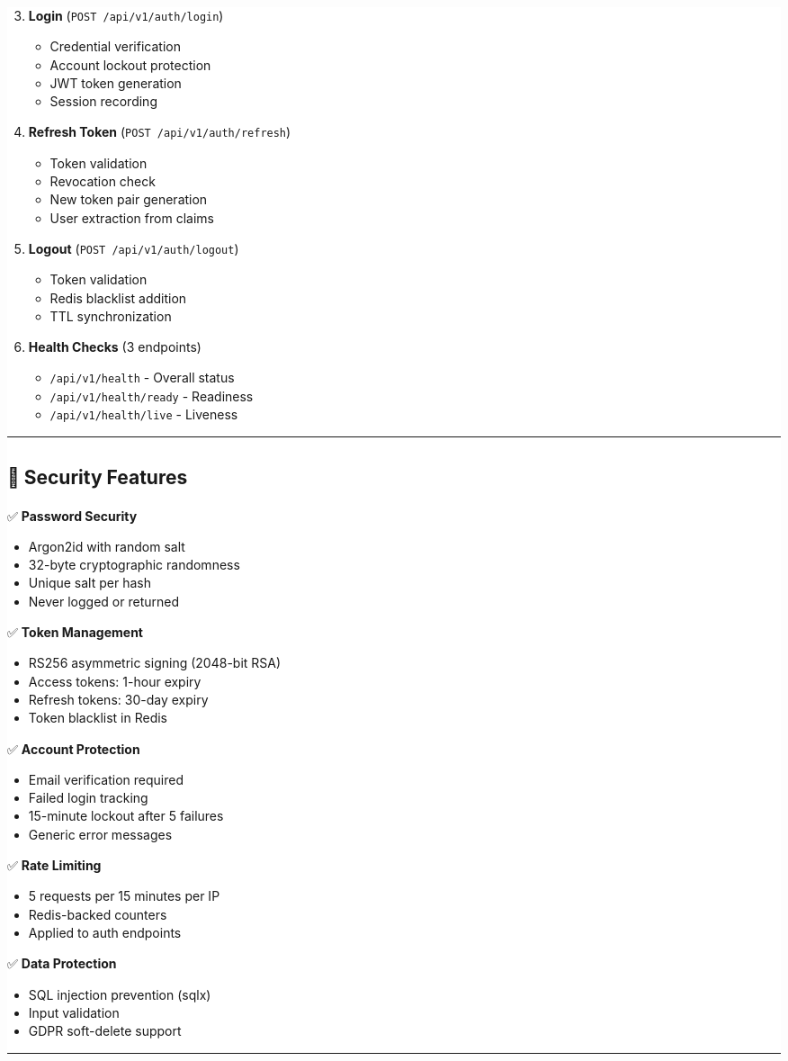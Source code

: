 3. **Login** (`POST /api/v1/auth/login`)
   - Credential verification
   - Account lockout protection
   - JWT token generation
   - Session recording

4. **Refresh Token** (`POST /api/v1/auth/refresh`)
   - Token validation
   - Revocation check
   - New token pair generation
   - User extraction from claims

5. **Logout** (`POST /api/v1/auth/logout`)
   - Token validation
   - Redis blacklist addition
   - TTL synchronization

6. **Health Checks** (3 endpoints)
   - `/api/v1/health` - Overall status
   - `/api/v1/health/ready` - Readiness
   - `/api/v1/health/live` - Liveness

---

## 🔐 Security Features

✅ **Password Security**
- Argon2id with random salt
- 32-byte cryptographic randomness
- Unique salt per hash
- Never logged or returned

✅ **Token Management**
- RS256 asymmetric signing (2048-bit RSA)
- Access tokens: 1-hour expiry
- Refresh tokens: 30-day expiry
- Token blacklist in Redis

✅ **Account Protection**
- Email verification required
- Failed login tracking
- 15-minute lockout after 5 failures
- Generic error messages

✅ **Rate Limiting**
- 5 requests per 15 minutes per IP
- Redis-backed counters
- Applied to auth endpoints

✅ **Data Protection**
- SQL injection prevention (sqlx)
- Input validation
- GDPR soft-delete support

---
